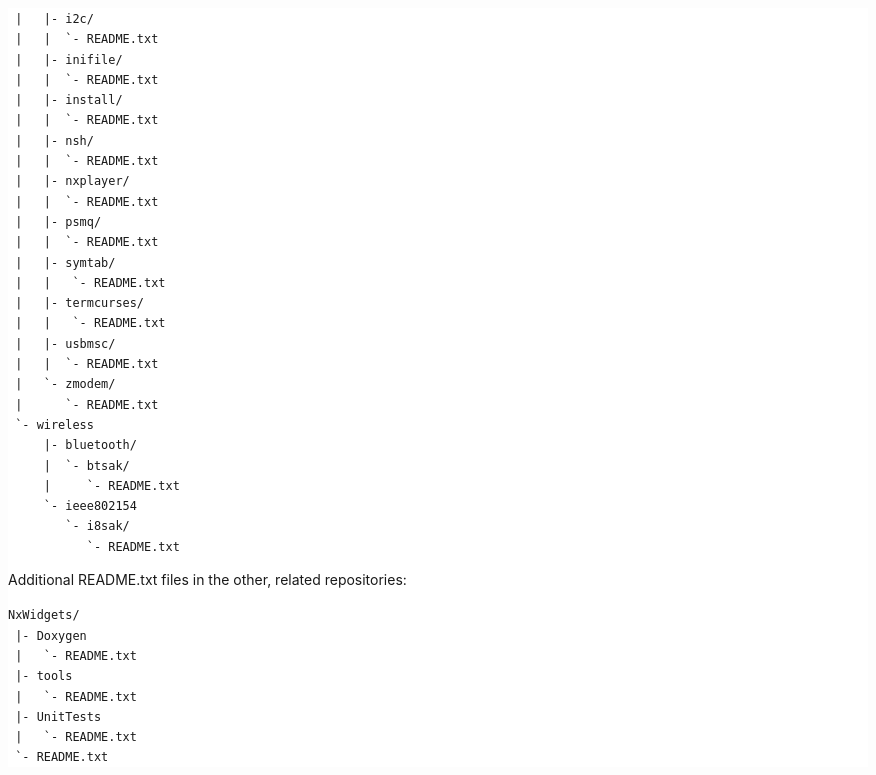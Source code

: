      |   |- i2c/
     |   |  `- README.txt
     |   |- inifile/
     |   |  `- README.txt
     |   |- install/
     |   |  `- README.txt
     |   |- nsh/
     |   |  `- README.txt
     |   |- nxplayer/
     |   |  `- README.txt
     |   |- psmq/
     |   |  `- README.txt
     |   |- symtab/
     |   |   `- README.txt
     |   |- termcurses/
     |   |   `- README.txt
     |   |- usbmsc/
     |   |  `- README.txt
     |   `- zmodem/
     |      `- README.txt
     `- wireless
         |- bluetooth/
         |  `- btsak/
         |     `- README.txt
         `- ieee802154
            `- i8sak/
               `- README.txt

Additional README.txt files in the other, related repositories:

    NxWidgets/
     |- Doxygen
     |   `- README.txt
     |- tools
     |   `- README.txt
     |- UnitTests
     |   `- README.txt
     `- README.txt
